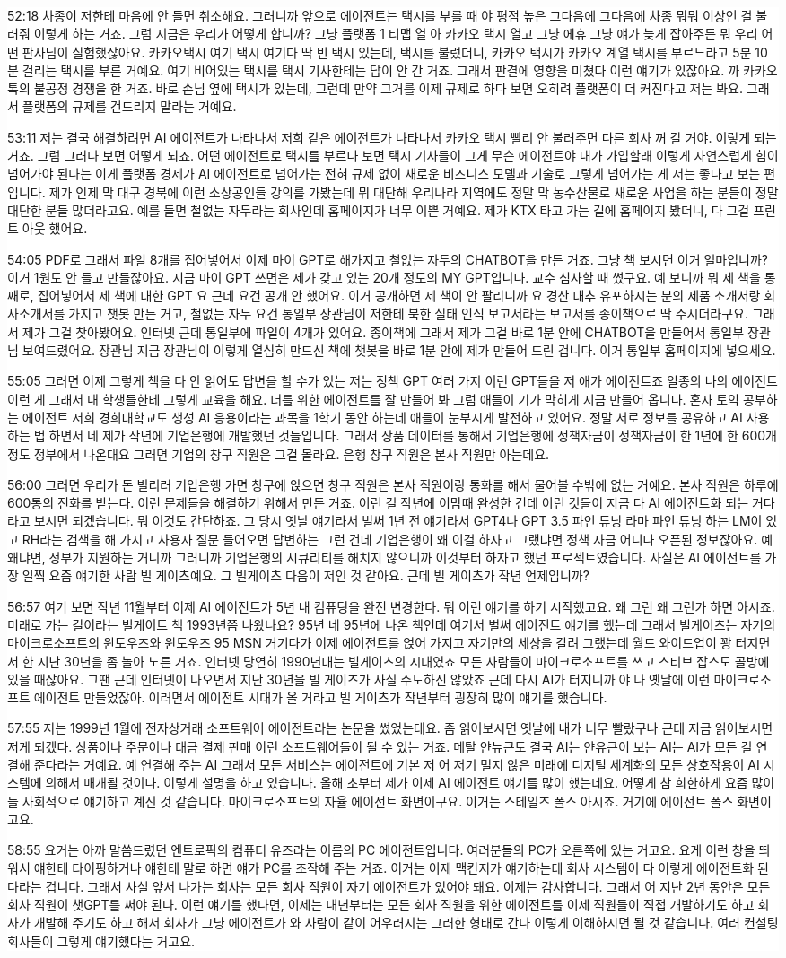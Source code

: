 52:18 
차종이 저한테 마음에 안 들면 취소해요. 그러니까 앞으로 에이전트는 택시를 부를 때 야 평점 높은 그다음에 그다음에 차종 뭐뭐 이상인 걸 불러줘 이렇게 하는 거죠. 그럼 지금은 우리가 어떻게 합니까? 그냥 플랫폼 1 티맵 열 아 카카오 택시 열고 그냥 에휴 그냥 얘가 늦게 잡아주든 뭐 우리 어떤 판사님이 실험했잖아요. 카카오택시 여기 택시 여기다 딱 빈 택시 있는데, 택시를 불렀더니, 카카오 택시가 카카오 계열 택시를 부르느라고 5분 10분 걸리는 택시를 부른 거예요. 여기 비어있는 택시를 택시 기사한테는 답이 안 간 거죠. 그래서 판결에 영향을 미쳤다 이런 얘기가 있잖아요. 까 카카오톡의 불공정 경쟁을 한 거죠. 바로 손님 옆에 택시가 있는데, 그런데 만약 그거를 이제 규제로 하다 보면 오히려 플랫폼이 더 커진다고 저는 봐요. 그래서 플랫폼의 규제를 건드리지 말라는 거예요. 

53:11 
저는 결국 해결하려면 AI 에이전트가 나타나서 저희 같은 에이전트가 나타나서 카카오 택시 빨리 안 불러주면 다른 회사 꺼 갈 거야. 이렇게 되는 거죠. 그럼 그러다 보면 어떻게 되죠. 어떤 에이전트로 택시를 부르다 보면 택시 기사들이 그게 무슨 에이전트야 내가 가입할래 이렇게 자연스럽게 힘이 넘어가야 된다는 이게 플랫폼 경제가 AI 에이전트로 넘어가는 전혀 규제 없이 새로운 비즈니스 모델과 기술로 그렇게 넘어가는 게 저는 좋다고 보는 편입니다. 제가 인제 막 대구 경북에 이런 소상공인들 강의를 가봤는데 뭐 대단해 우리나라 지역에도 정말 막 농수산물로 새로운 사업을 하는 분들이 정말 대단한 분들 많더라고요. 예를 들면 철없는 자두라는 회사인데 홈페이지가 너무 이쁜 거예요. 제가 KTX 타고 가는 길에 홈페이지 봤더니, 다 그걸 프린트 아웃 했어요. 

54:05 
PDF로 그래서 파일 8개를 집어넣어서 이제 마이 GPT로 해가지고 철없는 자두의 CHATBOT을 만든 거죠. 그냥 책 보시면 이거 얼마입니까? 이거 1원도 안 들고 만들잖아요. 지금 마이 GPT 쓰면은 제가 갖고 있는 20개 정도의 MY GPT입니다. 교수 심사할 때 썼구요. 예 보니까 뭐 제 책을 통째로, 집어넣어서 제 책에 대한 GPT 요 근데 요건 공개 안 했어요. 이거 공개하면 제 책이 안 팔리니까 요 경산 대추 유포하시는 분의 제품 소개서랑 회사소개서를 가지고 챗봇 만든 거고, 철없는 자두 요건 통일부 장관님이 저한테 북한 실태 인식 보고서라는 보고서를 종이책으로 딱 주시더라구요. 그래서 제가 그걸 찾아봤어요. 인터넷 근데 통일부에 파일이 4개가 있어요. 종이책에 그래서 제가 그걸 바로 1분 안에 CHATBOT을 만들어서 통일부 장관님 보여드렸어요. 장관님 지금 장관님이 이렇게 열심히 만드신 책에 챗봇을 바로 1분 안에 제가 만들어 드린 겁니다. 이거 통일부 홈페이지에 넣으세요. 

55:05 
그러면 이제 그렇게 책을 다 안 읽어도 답변을 할 수가 있는 저는 정책 GPT 여러 가지 이런 GPT들을 저 애가 에이전트죠 일종의 나의 에이전트 이런 게 그래서 내 학생들한테 그렇게 교육을 해요. 너를 위한 에이전트를 잘 만들어 봐 그럼 애들이 기가 막히게 지금 만들어 옵니다. 혼자 토익 공부하는 에이전트 저희 경희대학교도 생성 AI 응용이라는 과목을 1학기 동안 하는데 애들이 눈부시게 발전하고 있어요. 정말 서로 정보를 공유하고 AI 사용하는 법 하면서 네 제가 작년에 기업은행에 개발했던 것들입니다. 그래서 상품 데이터를 통해서 기업은행에 정책자금이 정책자금이 한 1년에 한 600개 정도 정부에서 나온대요 그러면 기업의 창구 직원은 그걸 몰라요. 은행 창구 직원은 본사 직원만 아는데요. 

56:00 
그러면 우리가 돈 빌리러 기업은행 가면 창구에 앉으면 창구 직원은 본사 직원이랑 통화를 해서 물어볼 수밖에 없는 거예요. 본사 직원은 하루에 600통의 전화를 받는다. 이런 문제들을 해결하기 위해서 만든 거죠. 이런 걸 작년에 이맘때 완성한 건데 이런 것들이 지금 다 AI 에이전트화 되는 거다라고 보시면 되겠습니다. 뭐 이것도 간단하죠. 그 당시 옛날 얘기라서 벌써 1년 전 얘기라서 GPT4나 GPT 3.5 파인 튜닝 라마 파인 튜닝 하는 LM이 있고 RH라는 검색을 해 가지고 사용자 질문 들어오면 답변하는 그런 건데 기업은행이 왜 이걸 하자고 그랬냐면 정책 자금 어디다 오픈된 정보잖아요. 예 왜냐면, 정부가 지원하는 거니까 그러니까 기업은행의 시큐리티를 해치지 않으니까 이것부터 하자고 했던 프로젝트였습니다. 사실은 AI 에이전트를 가장 일찍 요즘 얘기한 사람 빌 게이츠예요. 그 빌게이츠 다음이 저인 것 같아요. 근데 빌 게이츠가 작년 언제입니까? 

56:57 
여기 보면 작년 11월부터 이제 AI 에이전트가 5년 내 컴퓨팅을 완전 변경한다. 뭐 이런 얘기를 하기 시작했고요. 왜 그런 왜 그런가 하면 아시죠. 미래로 가는 길이라는 빌게이트 책 1993년쯤 나왔나요? 95년 네 95년에 나온 책인데 여기서 벌써 에이전트 얘기를 했는데 그래서 빌게이츠는 자기의 마이크로소프트의 윈도우즈와 윈도우즈 95 MSN 거기다가 이제 에이전트를 얹어 가지고 자기만의 세상을 갈려 그랬는데 월드 와이드업이 꽝 터지면서 한 지난 30년을 좀 놀아 노른 거죠. 인터넷 당연히 1990년대는 빌게이츠의 시대였죠 모든 사람들이 마이크로소프트를 쓰고 스티브 잡스도 골방에 있을 때잖아요. 그땐 근데 인터넷이 나오면서 지난 30년을 빌 게이츠가 사실 주도하진 않았죠 근데 다시 AI가 터지니까 야 나 옛날에 이런 마이크로소프트 에이전트 만들었잖아. 이러면서 에이전트 시대가 올 거라고 빌 게이츠가 작년부터 굉장히 많이 얘기를 했습니다. 

57:55 
저는 1999년 1월에 전자상거래 소프트웨어 에이전트라는 논문을 썼었는데요. 좀 읽어보시면 옛날에 내가 너무 빨랐구나 근데 지금 읽어보시면 저게 되겠다. 상품이나 주문이나 대금 결제 판매 이런 소프트웨어들이 될 수 있는 거죠. 메탈 얀뉴큰도 결국 AI는 얀유큰이 보는 AI는 AI가 모든 걸 연결해 준다라는 거예요. 예 연결해 주는 AI 그래서 모든 서비스는 에이전트에 기본 저 어 저기 멀지 않은 미래에 디지털 세계화의 모든 상호작용이 AI 시스템에 의해서 매개될 것이다. 이렇게 설명을 하고 있습니다. 올해 초부터 제가 이제 AI 에이전트 얘기를 많이 했는데요. 어떻게 참 희한하게 요즘 많이들 사회적으로 얘기하고 계신 것 같습니다. 마이크로소프트의 자율 에이전트 화면이구요. 이거는 스테일즈 폴스 아시죠. 거기에 에이전트 폴스 화면이고요. 

58:55 
요거는 아까 말씀드렸던 엔트로픽의 컴퓨터 유즈라는 이름의 PC 에이전트입니다. 여러분들의 PC가 오른쪽에 있는 거고요. 요게 이런 창을 띄워서 얘한테 타이핑하거나 얘한테 말로 하면 얘가 PC를 조작해 주는 거죠. 이거는 이제 맥킨지가 얘기하는데 회사 시스템이 다 이렇게 에이전트화 된다라는 겁니다. 그래서 사실 앞서 나가는 회사는 모든 회사 직원이 자기 에이전트가 있어야 돼요. 이제는 감사합니다. 그래서 어 지난 2년 동안은 모든 회사 직원이 챗GPT를 써야 된다. 이런 얘기를 했다면, 이제는 내년부터는 모든 회사 직원을 위한 에이전트를 이제 직원들이 직접 개발하기도 하고 회사가 개발해 주기도 하고 해서 회사가 그냥 에이전트가 와 사람이 같이 어우러지는 그러한 형태로 간다 이렇게 이해하시면 될 것 같습니다. 여러 컨설팅 회사들이 그렇게 얘기했다는 거고요. 
